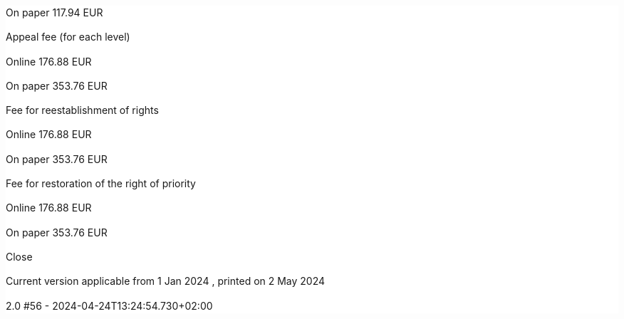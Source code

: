 On paper 117.94 EUR

  

Appeal fee (for each level)

Online 176.88 EUR

On paper 353.76 EUR

  

Fee for reestablishment of rights

Online 176.88 EUR

On paper 353.76 EUR

  

Fee for restoration of the right of priority

Online 176.88 EUR

On paper 353.76 EUR

  

Close

Current version applicable from 1 Jan 2024 , printed on 2 May 2024

2.0 #56 - 2024-04-24T13:24:54.730+02:00

